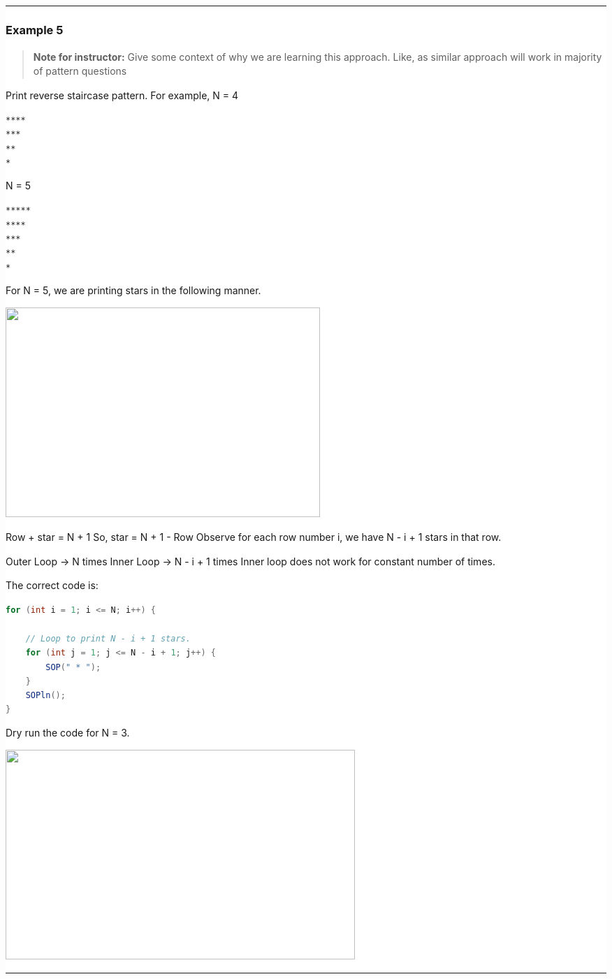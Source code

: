 
---


### Example 5

> **Note for instructor:** Give some context of why we are learning this approach. Like, as similar approach will work in majority of pattern questions

Print reverse staircase pattern.
For example,
N = 4
```plaintext
****
***
**
*
```

N = 5
```plaintext
*****
****
***
**
*
```

For N = 5, we are printing stars in the following manner.

<img src = "https://d2beiqkhq929f0.cloudfront.net/public_assets/assets/000/045/814/original/upload_603a3fffb7a60cb436ec6c3f9cd701d8.png?1693755658" 
     height = "300" width = "450">

Row + star = N + 1
So, star = N + 1 - Row
Observe for each row number i, we have N - i + 1 stars in that row.

Outer Loop -> N times
Inner Loop -> N - i + 1 times
Inner loop does not work for constant number of times.

The correct code is:
```java
for (int i = 1; i <= N; i++) {
    
    // Loop to print N - i + 1 stars.
    for (int j = 1; j <= N - i + 1; j++) {
        SOP(" * ");
    }
    SOPln();
}
```

Dry run the code for N = 3.

<img src = "https://d2beiqkhq929f0.cloudfront.net/public_assets/assets/000/045/815/original/upload_36fc6fad1038306dbbea3e096487fb78.png?1693755708" 
     height = "300" width = "500">

---